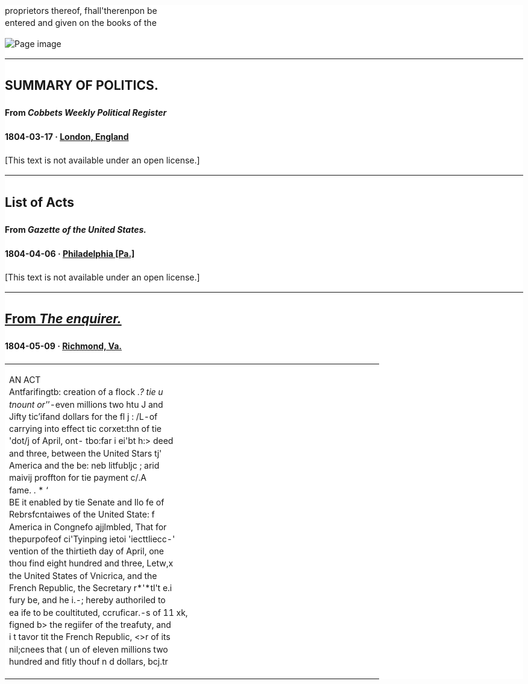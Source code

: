 proprietors thereof, fhall&#x27;therenpon be  
entered and given on the books of the 
</td><td style="width: 50%; max-height: 75%; margin: auto; display: block;">
<img alt="Page image" src="https://tile.loc.gov/image-services/iiif/service:ndnp:nhd:batch_nhd_avalon_ver02:data:sn83025588:00517010789:1804020701:0435/pct:4.844162704701532,19.477033207397096,18.119387216059167,37.658248823490425/!600,600/0/default.jpg"/>
</td>
</tr></table>

---

## SUMMARY OF POLITICS.

#### From _Cobbets Weekly Political Register_

#### 1804-03-17 &middot; [London, England](http://dbpedia.org/resource/London)

[This text is not available under an open license.]

---

## List of Acts

#### From _Gazette of the United States._

#### 1804-04-06 &middot; [Philadelphia [Pa.]](http://dbpedia.org/resource/Philadelphia)

[This text is not available under an open license.]

---

## [From _The enquirer._](https://www.loc.gov/resource/sn84024736/1804-05-09/ed-1/?sp=3)

#### 1804-05-09 &middot; [Richmond, Va.](http://dbpedia.org/resource/Richmond%2C_Virginia)

<table style="width: 100%;"><tr><td style="width: 50%">

  
AN ACT  
Antfarifingtb: creation of a flock .*? tie u­  
tnount or&#x27;*’-even millions two htu J and  
Jifty tic’ifand dollars for the fl j : /L-of  
carrying into effect tic corxet:thn of tie  
&#x27;dot/j of April, ont- tbo:far i ei&#x27;bt h:&gt; deed  
and three, between the United Stars tj&#x27;  
America and the be: neb litfubljc ; arid  
maivij proffton for tie payment c/.A  
fame. . * ‘  
BE it enabled by tie Senate and Ilo fe of  
Rebrsfcntaiwes of the United State: f  
America in Congnefo ajjlmbled, That for  
thepurpofeof ci&#x27;Tyinping ietoi &#x27;iecttliecc-&#x27;­  
vention of the thirtieth day of April, one  
thou find eight hundred and three, Letw,x  
the United States of Vnicrica, and the  
French Republic, the Secretary r*&#x27;*tl&#x27;t e.i  
fury be, and he i.-; hereby authoriled to  
ea ife to be coultituted, ccruficar.-s of 11 xk,  
figned b&gt; the regiifer of the treafuty, and  
i t tavor tit the French Republic, &lt;&gt;r of its  
nil;cnees that ( un of eleven millions two  
hundred and fitly thouf n d dollars, bcj.tr­  